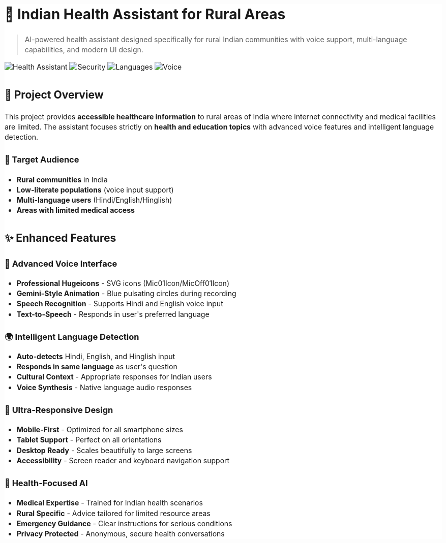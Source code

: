 # 🏥 Indian Health Assistant for Rural Areas

> AI-powered health assistant designed specifically for rural Indian communities with voice support, multi-language capabilities, and modern UI design.

![Health Assistant](https://img.shields.io/badge/Status-Production%20Ready-brightgreen)
![Security](https://img.shields.io/badge/Security-Enterprise%20Grade-blue)
![Languages](https://img.shields.io/badge/Languages-Hindi%20%7C%20English%20%7C%20Hinglish-orange)
![Voice](https://img.shields.io/badge/Voice-Enabled-purple)

## 🌟 Project Overview

This project provides **accessible healthcare information** to rural areas of India where internet connectivity and medical facilities are limited. The assistant focuses strictly on **health and education topics** with advanced voice features and intelligent language detection.

### 🎯 Target Audience
- **Rural communities** in India
- **Low-literate populations** (voice input support)
- **Multi-language users** (Hindi/English/Hinglish)
- **Areas with limited medical access**

## ✨ Enhanced Features

### 🎤 **Advanced Voice Interface**
- **Professional Hugeicons** - SVG icons (Mic01Icon/MicOff01Icon)
- **Gemini-Style Animation** - Blue pulsating circles during recording
- **Speech Recognition** - Supports Hindi and English voice input
- **Text-to-Speech** - Responds in user's preferred language

### 🌍 **Intelligent Language Detection**
- **Auto-detects** Hindi, English, and Hinglish input
- **Responds in same language** as user's question
- **Cultural Context** - Appropriate responses for Indian users
- **Voice Synthesis** - Native language audio responses

### 📱 **Ultra-Responsive Design**
- **Mobile-First** - Optimized for all smartphone sizes
- **Tablet Support** - Perfect on all orientations
- **Desktop Ready** - Scales beautifully to large screens
- **Accessibility** - Screen reader and keyboard navigation support

### 🏥 **Health-Focused AI**
- **Medical Expertise** - Trained for Indian health scenarios
- **Rural Specific** - Advice tailored for limited resource areas
- **Emergency Guidance** - Clear instructions for serious conditions
- **Privacy Protected** - Anonymous, secure health conversations
